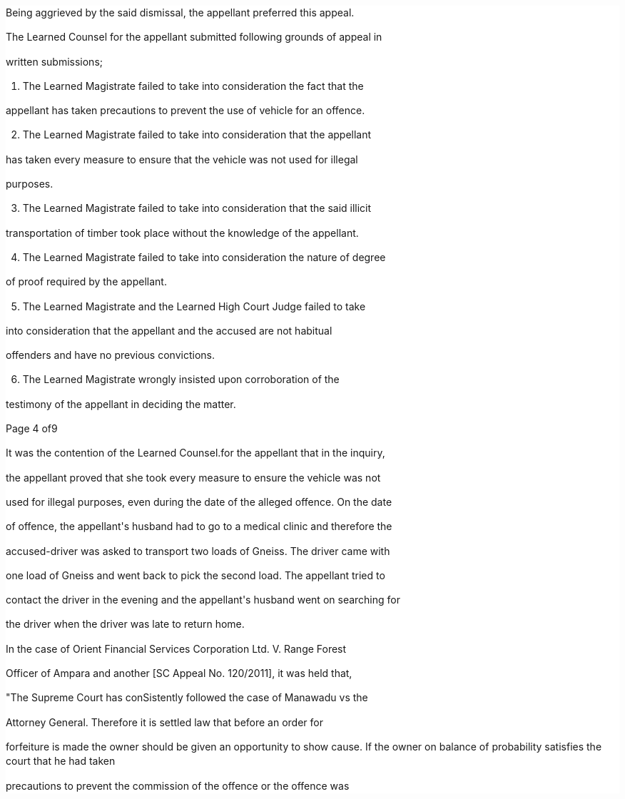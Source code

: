 Being aggrieved by the said dismissal, the appellant preferred this appeal.

The Learned Counsel for the appellant submitted following grounds of appeal in

written submissions;

1. The Learned Magistrate failed to take into consideration the fact that the

appellant has taken precautions to prevent the use of vehicle for an offence.

2. The Learned Magistrate failed to take into consideration that the appellant

has taken every measure to ensure that the vehicle was not used for illegal

purposes.

3. The Learned Magistrate failed to take into consideration that the said illicit

transportation of timber took place without the knowledge of the appellant.

4. The Learned Magistrate failed to take into consideration the nature of degree

of proof required by the appellant.

5. The Learned Magistrate and the Learned High Court Judge failed to take

into consideration that the appellant and the accused are not habitual

offenders and have no previous convictions.

6. The Learned Magistrate wrongly insisted upon corroboration of the

testimony of the appellant in deciding the matter.

Page 4 of9

It was the contention of the Learned Counsel.for the appellant that in the inquiry,

the appellant proved that she took every measure to ensure the vehicle was not

used for illegal purposes, even during the date of the alleged offence. On the date

of offence, the appellant's husband had to go to a medical clinic and therefore the

accused-driver was asked to transport two loads of Gneiss. The driver came with

one load of Gneiss and went back to pick the second load. The appellant tried to

contact the driver in the evening and the appellant's husband went on searching for

the driver when the driver was late to return home.

In the case of Orient Financial Services Corporation Ltd. V. Range Forest

Officer of Ampara and another [SC Appeal No. 120/2011], it was held that,

"The Supreme Court has conSistently followed the case of Manawadu vs the

Attorney General. Therefore it is settled law that before an order for

forfeiture is made the owner should be given an opportunity to show cause. If the owner on balance of probability satisfies the court that he had taken

precautions to prevent the commission of the offence or the offence was
